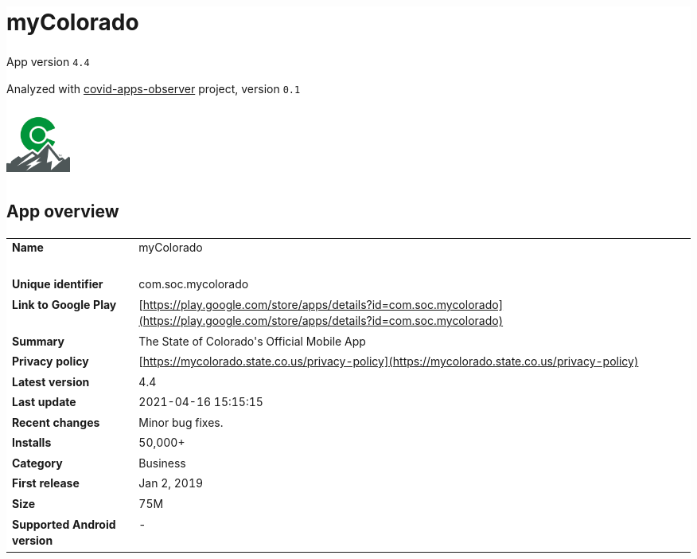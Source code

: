 # myColorado
App version ``4.4``

Analyzed with [covid-apps-observer](http://github.com/covid-apps-observer) project, version ``0.1``

<img src="icon.png" alt="myColorado icon" width="80"/>

## App overview
| | |
|-------------------------|-------------------------| 
| **Name**&nbsp;&nbsp;&nbsp;&nbsp;&nbsp;&nbsp;&nbsp;&nbsp;&nbsp;&nbsp;&nbsp;&nbsp;&nbsp;&nbsp;&nbsp;&nbsp;&nbsp;&nbsp;&nbsp;&nbsp;&nbsp;&nbsp;&nbsp;&nbsp;&nbsp;&nbsp;&nbsp;&nbsp;&nbsp;&nbsp;&nbsp;&nbsp;&nbsp;&nbsp;&nbsp;&nbsp;&nbsp;&nbsp;&nbsp;&nbsp;  | myColorado |
| **Unique identifier** | com.soc.mycolorado |
| **Link to Google Play** | [https://play.google.com/store/apps/details?id=com.soc.mycolorado](https://play.google.com/store/apps/details?id=com.soc.mycolorado) |
| **Summary**  | The State of Colorado&#39;s Official Mobile App |
| **Privacy policy** | [https://mycolorado.state.co.us/privacy-policy](https://mycolorado.state.co.us/privacy-policy) |
| **Latest version** | 4.4 |
| **Last update** | 2021-04-16 15:15:15 |
| **Recent changes** | Minor bug fixes. |
| **Installs**  | 50,000+ |
| **Category** | Business |
| **First release** | Jan 2, 2019 |
| **Size**  | 75M |
| **Supported Android version**  | - |
